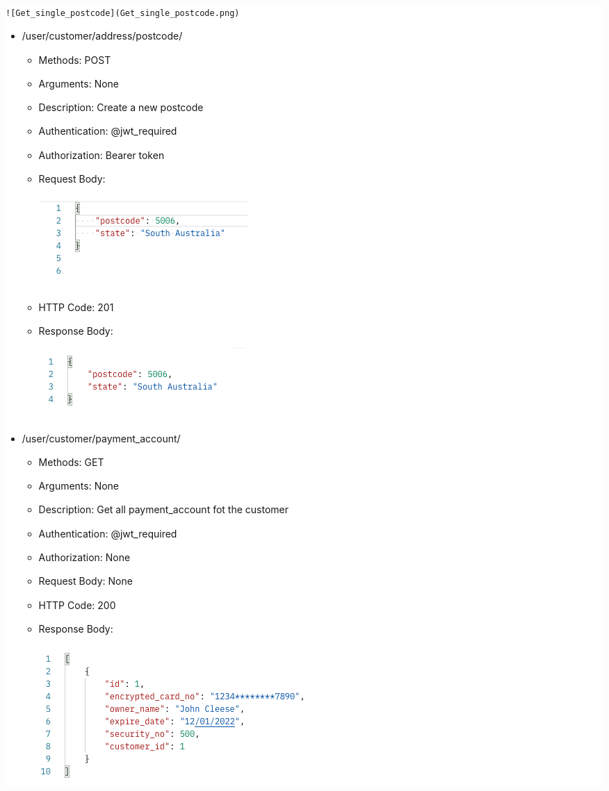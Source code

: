     ![Get_single_postcode](Get_single_postcode.png)


* /user/customer/address/postcode/
  * Methods: POST
  * Arguments: None
  * Description: Create a new postcode
  * Authentication: @jwt_required
  * Authorization: Bearer token
  * Request Body:
  
    ![Create_postcode_request](Create_postcode_request.png)
  * HTTP Code: 201
  * Response Body:
  
    ![Create_postcode_response](Create_postcode_response.png)

* /user/customer/payment_account/
  * Methods: GET
  * Arguments: None
  * Description: Get all payment_account fot the customer
  * Authentication: @jwt_required
  * Authorization: None
  * Request Body: None
  * HTTP Code: 200
  * Response Body:
  
    ![Get_all_paymentaccounts](Get_all_paymentaccounts.png)
